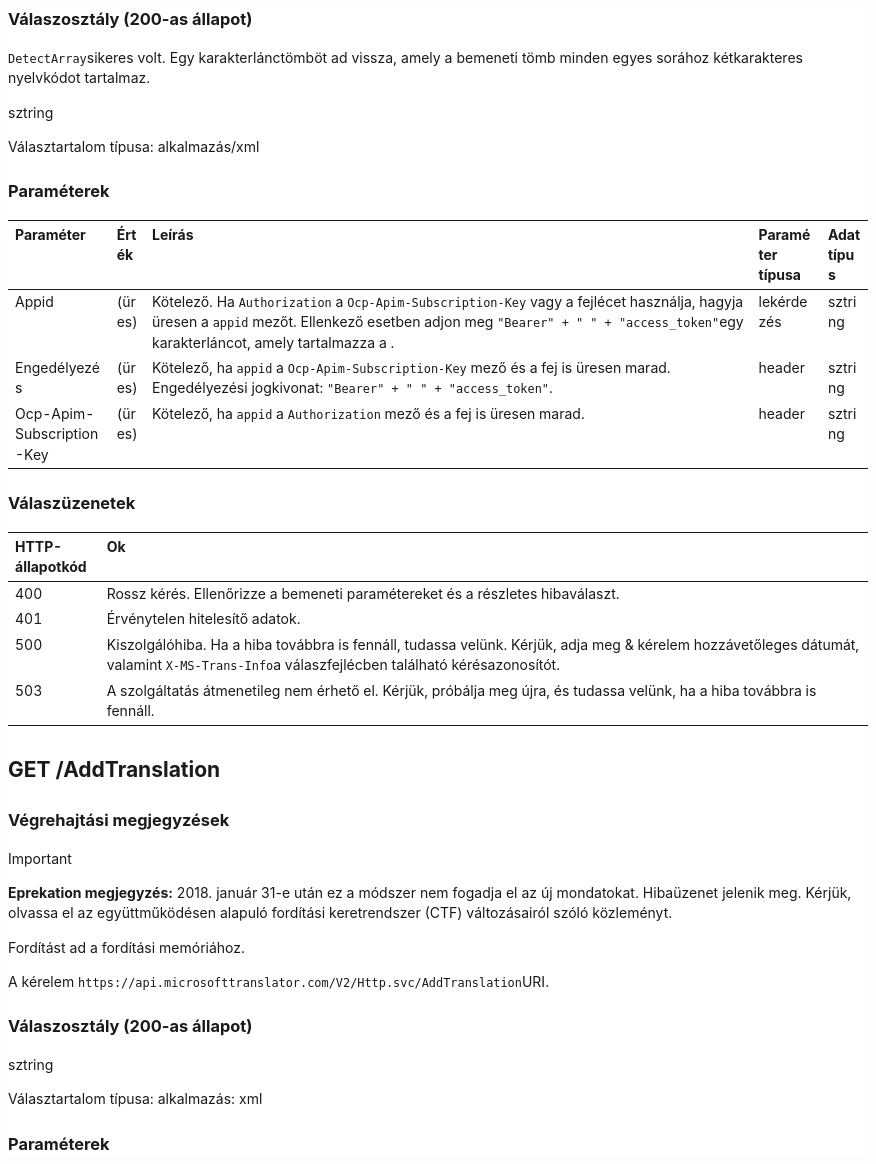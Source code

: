 ### <a name="response-class-status-200"></a>Válaszosztály (200-as állapot)
`DetectArray`sikeres volt. Egy karakterlánctömböt ad vissza, amely a bemeneti tömb minden egyes sorához kétkarakteres nyelvkódot tartalmaz.

sztring

Választartalom típusa: alkalmazás/xml
 
### <a name="parameters"></a>Paraméterek

|Paraméter|Érték|Leírás|Paraméter típusa|Adattípus|
|:--|:--|:--|:--|:--|
|Appid|(üres)|Kötelező. Ha `Authorization` a `Ocp-Apim-Subscription-Key` vagy a fejlécet használja, hagyja üresen a `appid` mezőt. Ellenkező esetben adjon meg `"Bearer" + " " + "access_token"`egy karakterláncot, amely tartalmazza a .|lekérdezés|sztring|
|Engedélyezés|(üres)|Kötelező, ha `appid` a `Ocp-Apim-Subscription-Key` mező és a fej is üresen marad.  Engedélyezési jogkivonat: `"Bearer" + " " + "access_token"`.|header|sztring|
|Ocp-Apim-Subscription-Key|(üres)|Kötelező, ha `appid` a `Authorization` mező és a fej is üresen marad.|header|sztring|

### <a name="response-messages"></a>Válaszüzenetek

|HTTP-állapotkód|Ok|
|:--|:--|
|400    |Rossz kérés. Ellenőrizze a bemeneti paramétereket és a részletes hibaválaszt.|
|401    |Érvénytelen hitelesítő adatok.|
|500    |Kiszolgálóhiba. Ha a hiba továbbra is fennáll, tudassa velünk. Kérjük, adja meg & kérelem hozzávetőleges dátumát, valamint `X-MS-Trans-Info`a válaszfejlécben található kérésazonosítót.|
|503    |A szolgáltatás átmenetileg nem érhető el. Kérjük, próbálja meg újra, és tudassa velünk, ha a hiba továbbra is fennáll.|

## <a name="get-addtranslation"></a>GET /AddTranslation

### <a name="implementation-notes"></a>Végrehajtási megjegyzések

> [!IMPORTANT]
> **Eprekation megjegyzés:** 2018. január 31-e után ez a módszer nem fogadja el az új mondatokat. Hibaüzenet jelenik meg. Kérjük, olvassa el az együttműködésen alapuló fordítási keretrendszer (CTF) változásairól szóló közleményt.

Fordítást ad a fordítási memóriához.

A kérelem `https://api.microsofttranslator.com/V2/Http.svc/AddTranslation`URI.

### <a name="response-class-status-200"></a>Válaszosztály (200-as állapot)

sztring

Választartalom típusa: alkalmazás: xml
 
### <a name="parameters"></a>Paraméterek

